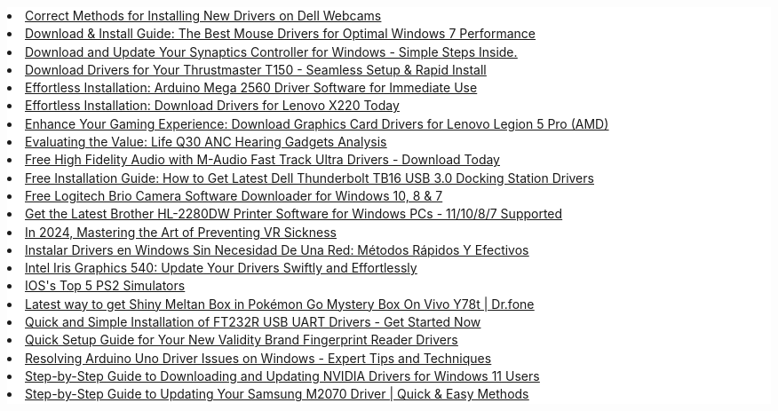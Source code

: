 <li><a href="https://driver-download.techidaily.com/correct-methods-for-installing-new-drivers-on-dell-webcams/"><u>Correct Methods for Installing New Drivers on Dell Webcams</u></a></li>
<li><a href="https://driver-download.techidaily.com/download-and-install-guide-the-best-mouse-drivers-for-optimal-windows-7-performance/"><u>Download & Install Guide: The Best Mouse Drivers for Optimal Windows 7 Performance</u></a></li>
<li><a href="https://driver-download.techidaily.com/download-and-update-your-synaptics-controller-for-windows-simple-steps-inside/"><u>Download and Update Your Synaptics Controller for Windows - Simple Steps Inside.</u></a></li>
<li><a href="https://driver-download.techidaily.com/download-drivers-for-your-thrustmaster-t150-seamless-setup-and-rapid-install/"><u>Download Drivers for Your Thrustmaster T150 - Seamless Setup & Rapid Install</u></a></li>
<li><a href="https://driver-download.techidaily.com/effortless-installation-arduino-mega-2560-driver-software-for-immediate-use/"><u>Effortless Installation: Arduino Mega 2560 Driver Software for Immediate Use</u></a></li>
<li><a href="https://driver-download.techidaily.com/1722975971879-effortless-installation-download-drivers-for-lenovo-x220-today/"><u>Effortless Installation: Download Drivers for Lenovo X220 Today</u></a></li>
<li><a href="https://driver-download.techidaily.com/enhance-your-gaming-experience-download-graphics-card-drivers-for-lenovo-legion-5-pro-amd/"><u>Enhance Your Gaming Experience: Download Graphics Card Drivers for Lenovo Legion 5 Pro (AMD)</u></a></li>
<li><a href="https://sound-optimizing.techidaily.com/evaluating-the-value-life-q30-anc-hearing-gadgets-analysis/"><u>Evaluating the Value: Life Q30 ANC Hearing Gadgets Analysis</u></a></li>
<li><a href="https://driver-download.techidaily.com/free-high-fidelity-audio-with-m-audio-fast-track-ultra-drivers-download-today/"><u>Free High Fidelity Audio with M-Audio Fast Track Ultra Drivers - Download Today</u></a></li>
<li><a href="https://driver-download.techidaily.com/free-installation-guide-how-to-get-latest-dell-thunderbolt-tb16-usb-30-docking-station-drivers/"><u>Free Installation Guide: How to Get Latest Dell Thunderbolt TB16 USB 3.0 Docking Station Drivers</u></a></li>
<li><a href="https://driver-download.techidaily.com/free-logitech-brio-camera-software-downloader-for-windows-10-8-and-7/"><u>Free Logitech Brio Camera Software Downloader for Windows 10, 8 & 7</u></a></li>
<li><a href="https://driver-download.techidaily.com/get-the-latest-brother-hl-2280dw-printer-software-for-windows-pcs-111087-supported/"><u>Get the Latest Brother HL-2280DW Printer Software for Windows PCs - 11/10/8/7 Supported</u></a></li>
<li><a href="https://some-skills.techidaily.com/in-2024-mastering-the-art-of-preventing-vr-sickness/"><u>In 2024, Mastering the Art of Preventing VR Sickness</u></a></li>
<li><a href="https://driver-download.techidaily.com/instalar-drivers-en-windows-sin-necesidad-de-una-red-metodos-rapidos-y-efectivos/"><u>Instalar Drivers en Windows Sin Necesidad De Una Red: Métodos Rápidos Y Efectivos</u></a></li>
<li><a href="https://driver-download.techidaily.com/intel-iris-graphics-540-update-your-drivers-swiftly-and-effortlessly/"><u>Intel Iris Graphics 540: Update Your Drivers Swiftly and Effortlessly</u></a></li>
<li><a href="https://screen-capture.techidaily.com/ioss-top-5-ps2-simulators/"><u>IOS's Top 5 PS2 Simulators</u></a></li>
<li><a href="https://change-location.techidaily.com/latest-way-to-get-shiny-meltan-box-in-pokemon-go-mystery-box-on-vivo-y78t-drfone-by-drfone-virtual-android/"><u>Latest way to get Shiny Meltan Box in Pokémon Go Mystery Box On Vivo Y78t | Dr.fone</u></a></li>
<li><a href="https://driver-download.techidaily.com/quick-and-simple-installation-of-ft232r-usb-uart-drivers-get-started-now/"><u>Quick and Simple Installation of FT232R USB UART Drivers - Get Started Now</u></a></li>
<li><a href="https://driver-download.techidaily.com/quick-setup-guide-for-your-new-validity-brand-fingerprint-reader-drivers/"><u>Quick Setup Guide for Your New Validity Brand Fingerprint Reader Drivers</u></a></li>
<li><a href="https://driver-download.techidaily.com/resolving-arduino-uno-driver-issues-on-windows-expert-tips-and-techniques/"><u>Resolving Arduino Uno Driver Issues on Windows - Expert Tips and Techniques</u></a></li>
<li><a href="https://driver-download.techidaily.com/step-by-step-guide-to-downloading-and-updating-nvidia-drivers-for-windows-11-users/"><u>Step-by-Step Guide to Downloading and Updating NVIDIA Drivers for Windows 11 Users</u></a></li>
<li><a href="https://driver-download.techidaily.com/step-by-step-guide-to-updating-your-samsung-m2070-driver-quick-and-easy-methods/"><u>Step-by-Step Guide to Updating Your Samsung M2070 Driver | Quick & Easy Methods</u></a></li>